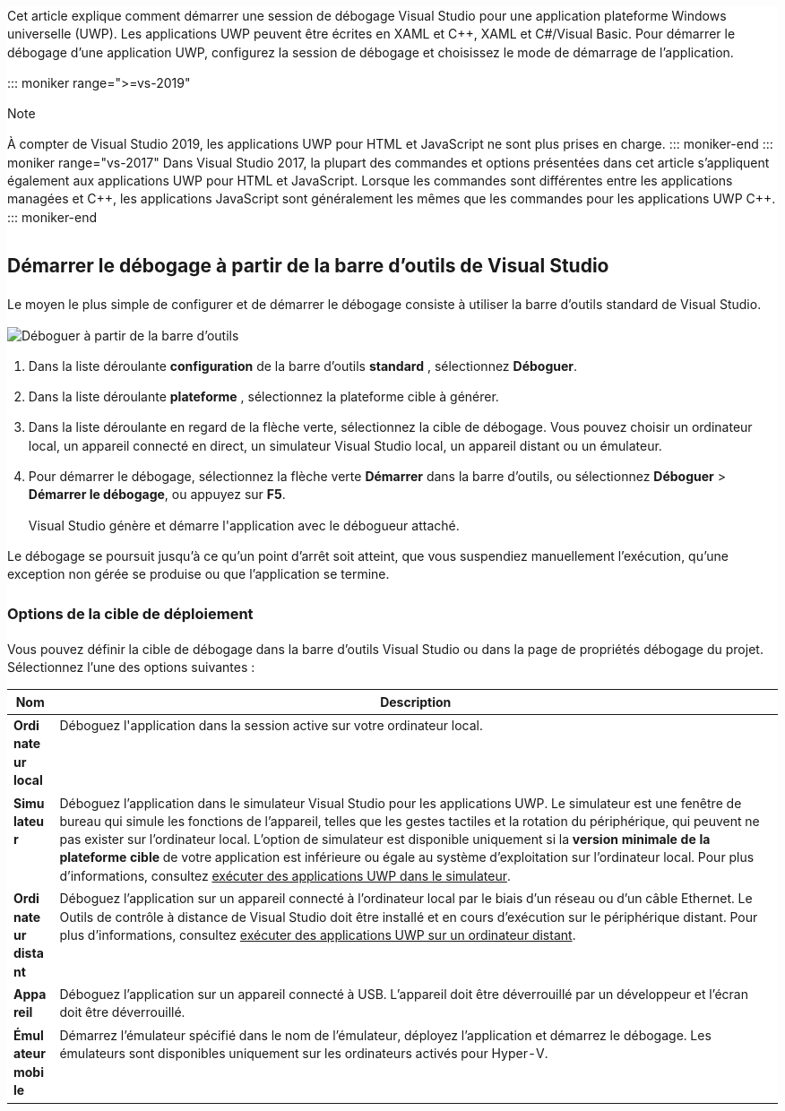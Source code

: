 Cet article explique comment démarrer une session de débogage Visual Studio pour une application plateforme Windows universelle (UWP). Les applications UWP peuvent être écrites en XAML et C++, XAML et C#/Visual Basic. Pour démarrer le débogage d’une application UWP, configurez la session de débogage et choisissez le mode de démarrage de l’application.

::: moniker range=">=vs-2019"
> [!NOTE]
> À compter de Visual Studio 2019, les applications UWP pour HTML et JavaScript ne sont plus prises en charge.
::: moniker-end
::: moniker range="vs-2017"
Dans Visual Studio 2017, la plupart des commandes et options présentées dans cet article s’appliquent également aux applications UWP pour HTML et JavaScript. Lorsque les commandes sont différentes entre les applications managées et C++, les applications JavaScript sont généralement les mêmes que les commandes pour les applications UWP C++.
::: moniker-end

## <a name="start-debugging-from-the-visual-studio-toolbar"></a><a name="BKMK_The_easy_way_to_start_debugging"></a>Démarrer le débogage à partir de la barre d’outils de Visual Studio

Le moyen le plus simple de configurer et de démarrer le débogage consiste à utiliser la barre d’outils standard de Visual Studio.

![Déboguer à partir de la barre d’outils](../debugger/media/vsrun_select_target_device.png)

1. Dans la liste déroulante **configuration** de la barre d’outils **standard** , sélectionnez **Déboguer**.

1. Dans la liste déroulante **plateforme** , sélectionnez la plateforme cible à générer.

1. Dans la liste déroulante en regard de la flèche verte, sélectionnez la cible de débogage. Vous pouvez choisir un ordinateur local, un appareil connecté en direct, un simulateur Visual Studio local, un appareil distant ou un émulateur.

1. Pour démarrer le débogage, sélectionnez la flèche verte **Démarrer** dans la barre d’outils, ou sélectionnez **Déboguer**  >  **Démarrer le débogage**, ou appuyez sur **F5**.

   Visual Studio génère et démarre l'application avec le débogueur attaché.

Le débogage se poursuit jusqu’à ce qu’un point d’arrêt soit atteint, que vous suspendiez manuellement l’exécution, qu’une exception non gérée se produise ou que l’application se termine.

### <a name="deployment-target-options"></a><a name="BKMK_Choose_the_deployment_target"></a> Options de la cible de déploiement

Vous pouvez définir la cible de débogage dans la barre d’outils Visual Studio ou dans la page de propriétés débogage du projet. Sélectionnez l’une des options suivantes :

|Nom|Description|
|-|-|
|**Ordinateur local**|Déboguez l'application dans la session active sur votre ordinateur local.|
|**Simulateur**|Déboguez l’application dans le simulateur Visual Studio pour les applications UWP. Le simulateur est une fenêtre de bureau qui simule les fonctions de l’appareil, telles que les gestes tactiles et la rotation du périphérique, qui peuvent ne pas exister sur l’ordinateur local. L’option de simulateur est disponible uniquement si la **version minimale de la plateforme cible** de votre application est inférieure ou égale au système d’exploitation sur l’ordinateur local. Pour plus d’informations, consultez [exécuter des applications UWP dans le simulateur](../debugger/run-windows-store-apps-in-the-simulator.md).|
|**Ordinateur distant**|Déboguez l’application sur un appareil connecté à l’ordinateur local par le biais d’un réseau ou d’un câble Ethernet. Le Outils de contrôle à distance de Visual Studio doit être installé et en cours d’exécution sur le périphérique distant. Pour plus d’informations, consultez [exécuter des applications UWP sur un ordinateur distant](../debugger/run-windows-store-apps-on-a-remote-machine.md).|
|**Appareil**|Déboguez l’application sur un appareil connecté à USB. L’appareil doit être déverrouillé par un développeur et l’écran doit être déverrouillé.|
|**Émulateur mobile**|Démarrez l’émulateur spécifié dans le nom de l’émulateur, déployez l’application et démarrez le débogage. Les émulateurs sont disponibles uniquement sur les ordinateurs activés pour Hyper-V.|
